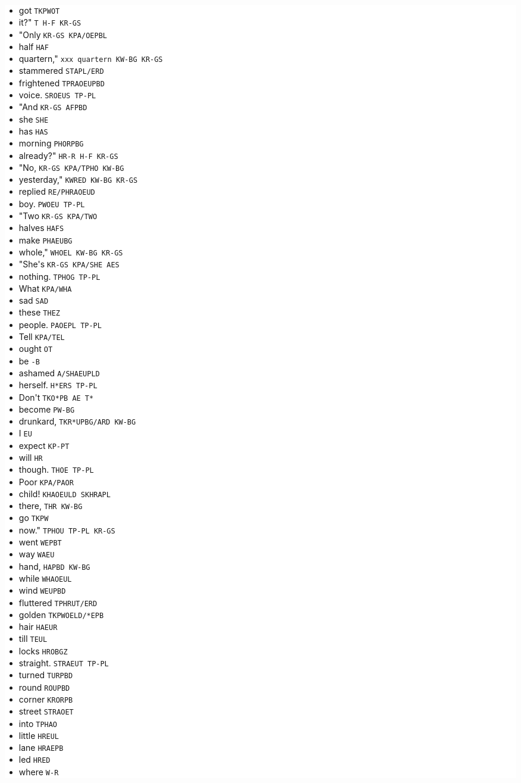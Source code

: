 * got `TKPWOT`
* it?" `T H-F KR-GS`
* "Only `KR-GS KPA/OEPBL`
* half `HAF`
* quartern," `xxx quartern KW-BG KR-GS`
* stammered `STAPL/ERD`
* frightened `TPRAOEUPBD`
* voice. `SROEUS TP-PL`
* "And `KR-GS AFPBD`
* she `SHE`
* has `HAS`
* morning `PHORPBG`
* already?" `HR-R H-F KR-GS`
* "No, `KR-GS KPA/TPHO KW-BG`
* yesterday," `KWRED KW-BG KR-GS`
* replied `RE/PHRAOEUD`
* boy. `PWOEU TP-PL`
* "Two `KR-GS KPA/TWO`
* halves `HAFS`
* make `PHAEUBG`
* whole," `WHOEL KW-BG KR-GS`
* "She's `KR-GS KPA/SHE AES`
* nothing. `TPHOG TP-PL`
* What `KPA/WHA`
* sad `SAD`
* these `THEZ`
* people. `PAOEPL TP-PL`
* Tell `KPA/TEL`
* ought `OT`
* be `-B`
* ashamed `A/SHAEUPLD`
* herself. `H*ERS TP-PL`
* Don't `TKO*PB AE T*`
* become `PW-BG`
* drunkard, `TKR*UPBG/ARD KW-BG`
* I `EU`
* expect `KP-PT`
* will `HR`
* though. `THOE TP-PL`
* Poor `KPA/PAOR`
* child! `KHAOEULD SKHRAPL`
* there, `THR KW-BG`
* go `TKPW`
* now." `TPHOU TP-PL KR-GS`
* went `WEPBT`
* way `WAEU`
* hand, `HAPBD KW-BG`
* while `WHAOEUL`
* wind `WEUPBD`
* fluttered `TPHRUT/ERD`
* golden `TKPWOELD/*EPB`
* hair `HAEUR`
* till `TEUL`
* locks `HROBGZ`
* straight. `STRAEUT TP-PL`
* turned `TURPBD`
* round `ROUPBD`
* corner `KRORPB`
* street `STRAOET`
* into `TPHAO`
* little `HREUL`
* lane `HRAEPB`
* led `HRED`
* where `W-R`